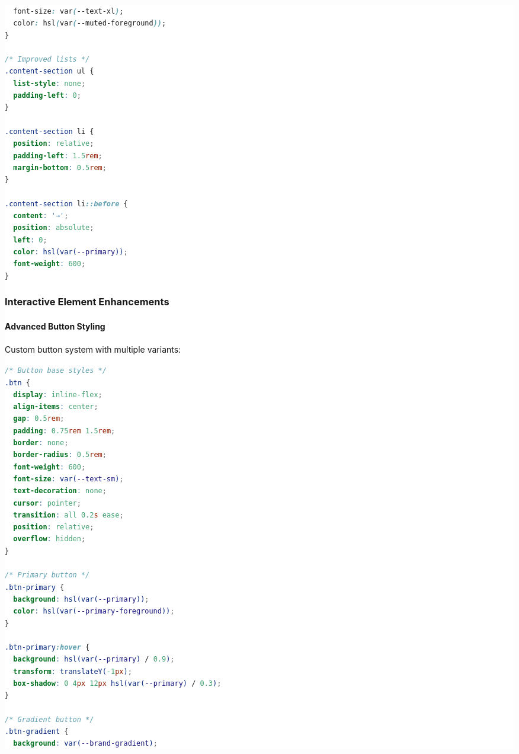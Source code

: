 ```css
  font-size: var(--text-xl);
  color: hsl(var(--muted-foreground));
}

/* Improved lists */
.content-section ul {
  list-style: none;
  padding-left: 0;
}

.content-section li {
  position: relative;
  padding-left: 1.5rem;
  margin-bottom: 0.5rem;
}

.content-section li::before {
  content: '→';
  position: absolute;
  left: 0;
  color: hsl(var(--primary));
  font-weight: 600;
}
```

### Interactive Element Enhancements

#### Advanced Button Styling

Custom button system with multiple variants:

```css
/* Button base styles */
.btn {
  display: inline-flex;
  align-items: center;
  gap: 0.5rem;
  padding: 0.75rem 1.5rem;
  border: none;
  border-radius: 0.5rem;
  font-weight: 600;
  font-size: var(--text-sm);
  text-decoration: none;
  cursor: pointer;
  transition: all 0.2s ease;
  position: relative;
  overflow: hidden;
}

/* Primary button */
.btn-primary {
  background: hsl(var(--primary));
  color: hsl(var(--primary-foreground));
}

.btn-primary:hover {
  background: hsl(var(--primary) / 0.9);
  transform: translateY(-1px);
  box-shadow: 0 4px 12px hsl(var(--primary) / 0.3);
}

/* Gradient button */
.btn-gradient {
  background: var(--brand-gradient);
```